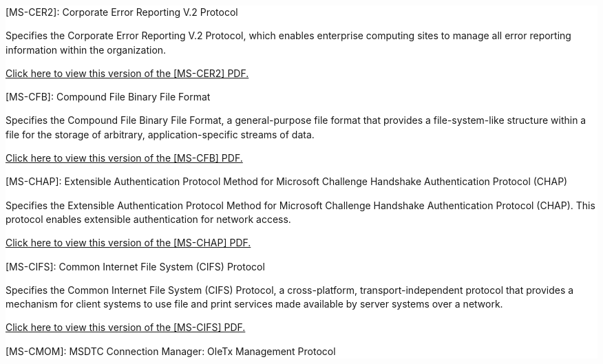  </tr>
 <tr>
  <td>
  <p><mshelp:link keywords="5f3ccbc1-84ec-4235-ba0b-9a8ac6fcc00e" tabindex="0">[MS-CER2]:
  Corporate Error Reporting V.2 Protocol</mshelp:link></p>
  </td>
  <td>
  <p>Specifies the Corporate Error Reporting V.2 Protocol,
  which enables enterprise computing sites to manage all error reporting
  information within the organization.</p>
  <p><a href="https://winprotocoldoc.blob.core.windows.net/productionwindowsarchives/MS-CER2/%5bMS-CER2%5d.pdf">Click
  here to view this version of the [MS-CER2] PDF.</a></p>
  </td>
 </tr>
 <tr>
  <td>
  <p><mshelp:link keywords="53989ce4-7b05-4f8d-829b-d08d6148375b" tabindex="0">[MS-CFB]:
  Compound File Binary File Format</mshelp:link></p>
  </td>
  <td>
  <p>Specifies the Compound File Binary File Format, a
  general-purpose file format that provides a file-system-like structure within
  a file for the storage of arbitrary, application-specific streams of data.</p>
  <p><a href="https://winprotocoldoc.blob.core.windows.net/productionwindowsarchives/MS-CFB/%5bMS-CFB%5d.pdf">Click
  here to view this version of the [MS-CFB] PDF.</a></p>
  </td>
 </tr>
 <tr>
  <td>
  <p><mshelp:link keywords="8fea1dd1-66d6-4874-88a5-34bcdbb58907" tabindex="0">[MS-CHAP]:
  Extensible Authentication Protocol Method for Microsoft Challenge Handshake
  Authentication Protocol (CHAP)</mshelp:link></p>
  </td>
  <td>
  <p>Specifies the Extensible Authentication Protocol
  Method for Microsoft Challenge Handshake Authentication Protocol (CHAP). This
  protocol enables extensible authentication for network access.</p>
  <p><a href="https://winprotocoldoc.blob.core.windows.net/productionwindowsarchives/MS-CHAP/%5bMS-CHAP%5d.pdf">Click
  here to view this version of the [MS-CHAP] PDF.</a></p>
  </td>
 </tr>
 <tr>
  <td>
  <p><mshelp:link keywords="d416ff7c-c536-406e-a951-4f04b2fd1d2b" tabindex="0">[MS-CIFS]:
  Common Internet File System (CIFS) Protocol</mshelp:link></p>
  </td>
  <td>
  <p>Specifies the Common Internet File System (CIFS)
  Protocol, a cross-platform, transport-independent protocol that provides a
  mechanism for client systems to use file and print services made available by
  server systems over a network.</p>
  <p><a href="https://winprotocoldoc.blob.core.windows.net/productionwindowsarchives/MS-CIFS/%5bMS-CIFS%5d.pdf">Click
  here to view this version of the [MS-CIFS] PDF.</a></p>
  </td>
 </tr>
 <tr>
  <td>
  <p><mshelp:link keywords="e4e4626d-cb7a-4619-8315-0acffe974858" tabindex="0">[MS-CMOM]:
  MSDTC Connection Manager: OleTx Management Protocol</mshelp:link></p>
  </td>
